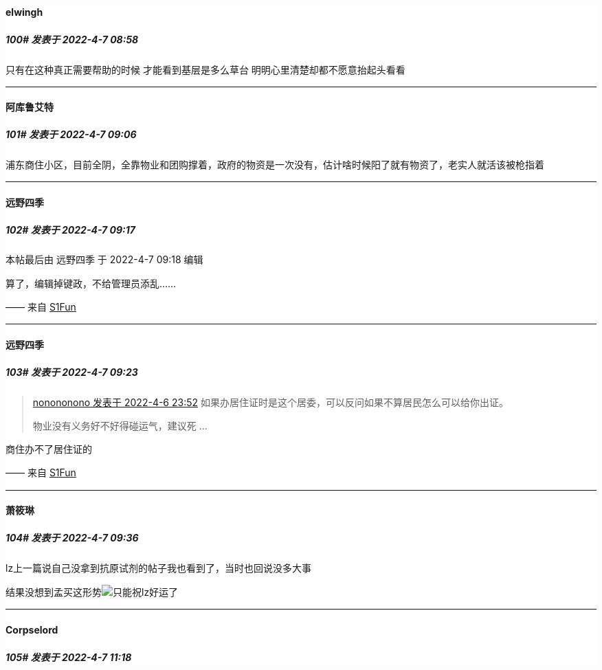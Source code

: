 ####  elwingh  
##### 100#       发表于 2022-4-7 08:58

只有在这种真正需要帮助的时候 才能看到基层是多么草台 明明心里清楚却都不愿意抬起头看看 



*****

####  阿库鲁艾特  
##### 101#       发表于 2022-4-7 09:06

浦东商住小区，目前全阴，全靠物业和团购撑着，政府的物资是一次没有，估计啥时候阳了就有物资了，老实人就活该被枪指着

*****

####  远野四季  
##### 102#       发表于 2022-4-7 09:17

 本帖最后由 远野四季 于 2022-4-7 09:18 编辑 

算了，编辑掉键政，不给管理员添乱……

—— 来自 [S1Fun](https://s1fun.koalcat.com)



*****

####  远野四季  
##### 103#       发表于 2022-4-7 09:23

<blockquote><a href="httphttps://bbs.saraba1st.com/2b/forum.php?mod=redirect&amp;goto=findpost&amp;pid=55340747&amp;ptid=2062834" target="_blank">nonononono 发表于 2022-4-6 23:52</a>
如果办居住证时是这个居委，可以反问如果不算居民怎么可以给你出证。

物业没有义务好不好得碰运气，建议死 ...</blockquote>
商住办不了居住证的

—— 来自 [S1Fun](https://s1fun.koalcat.com)

*****

####  萧筱琳  
##### 104#       发表于 2022-4-7 09:36

lz上一篇说自己没拿到抗原试剂的帖子我也看到了，当时也回说没多大事

结果没想到孟买这形势<img src="https://static.saraba1st.com/image/smiley/face2017/037.png" referrerpolicy="no-referrer">只能祝lz好运了



*****

####  Corpselord  
##### 105#       发表于 2022-4-7 11:18
